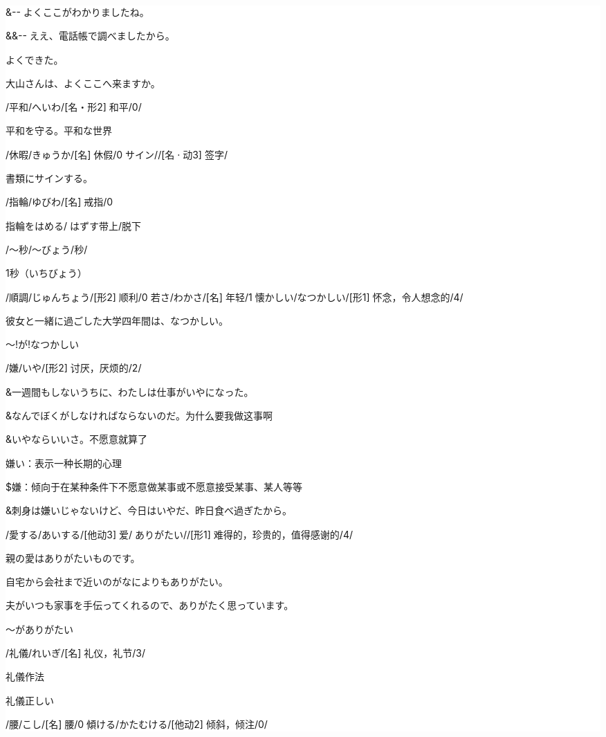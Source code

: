 &-- よくここがわかりましたね。

&&-- ええ、電話帳で調べましたから。

よくできた。

大山さんは、よくここへ来ますか。

/平和/へいわ/[名・形2] 和平/0/

平和を守る。平和な世界

/休暇/きゅうか/[名] 休假/0
サイン//[名 · 动3] 签字/

書類にサインする。

/指輪/ゆびわ/[名] 戒指/0

指輪をはめる/ はずす带上/脱下

/～秒/～びょう/秒/

1秒（いちびょう）

/順調/じゅんちょう/[形2] 顺利/0
若さ/わかさ/[名] 年轻/1
懐かしい/なつかしい/[形1] 怀念，令人想念的/4/

彼女と一緒に過ごした大学四年間は、なつかしい。

～!が!なつかしい  

/嫌/いや/[形2] 讨厌，厌烦的/2/

&一週間もしないうちに、わたしは仕事がいやになった。

&なんでぼくがしなければならないのだ。为什么要我做这事啊

&いやならいいさ。不愿意就算了

嫌い：表示一种长期的心理

$嫌：倾向于在某种条件下不愿意做某事或不愿意接受某事、某人等等

&刺身は嫌いじゃないけど、今日はいやだ、昨日食べ過ぎたから。

/愛する/あいする/[他动3] 爱/
ありがたい//[形1] 难得的，珍贵的，值得感谢的/4/

親の愛はありがたいものです。

自宅から会社まで近いのがなによりもありがたい。

夫がいつも家事を手伝ってくれるので、ありがたく思っています。

～がありがたい

/礼儀/れいぎ/[名] 礼仪，礼节/3/

礼儀作法

礼儀正しい

/腰/こし/[名] 腰/0
傾ける/かたむける/[他动2] 倾斜，倾注/0/
